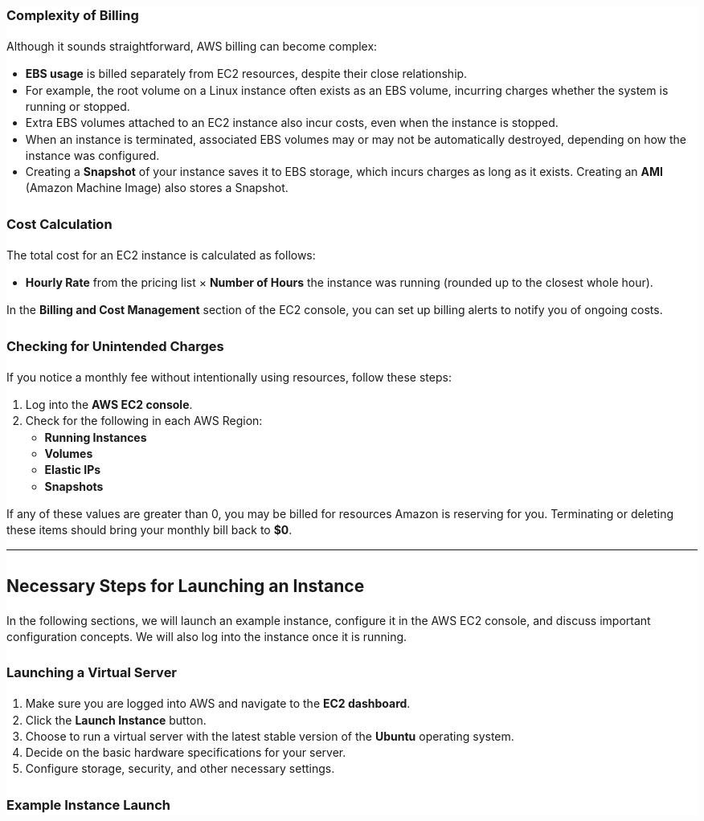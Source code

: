### Complexity of Billing

Although it sounds straightforward, AWS billing can become complex:
- **EBS usage** is billed separately from EC2 resources, despite their close relationship.
- For example, the root volume on a Linux instance often exists as an EBS volume, incurring charges whether the system is running or stopped.
- Extra EBS volumes attached to an EC2 instance also incur costs, even when the instance is stopped.
- When an instance is terminated, associated EBS volumes may or may not be automatically destroyed, depending on how the instance was configured.
- Creating a **Snapshot** of your instance saves it to EBS storage, which incurs charges as long as it exists. Creating an **AMI** (Amazon Machine Image) also stores a Snapshot.

### Cost Calculation

The total cost for an EC2 instance is calculated as follows:
- **Hourly Rate** from the pricing list × **Number of Hours** the instance was running (rounded up to the closest whole hour).

In the **Billing and Cost Management** section of the EC2 console, you can set up billing alerts to notify you of ongoing costs.

### Checking for Unintended Charges

If you notice a monthly fee without intentionally using resources, follow these steps:
1. Log into the **AWS EC2 console**.
2. Check for the following in each AWS Region:
   - **Running Instances**
   - **Volumes**
   - **Elastic IPs**
   - **Snapshots**

If any of these values are greater than 0, you may be billed for resources Amazon is reserving for you. Terminating or deleting these items should bring your monthly bill back to **\$0**.

---

## Necessary Steps for Launching an Instance

In the following sections, we will launch an example instance, configure it in the AWS EC2 console, and discuss important configuration concepts. We will also log into the instance once it is running.

### Launching a Virtual Server

1. Make sure you are logged into AWS and navigate to the **EC2 dashboard**.
2. Click the **Launch Instance** button.
3. Choose to run a virtual server with the latest stable version of the **Ubuntu** operating system.
4. Decide on the basic hardware specifications for your server.
5. Configure storage, security, and other necessary settings.

### Example Instance Launch
